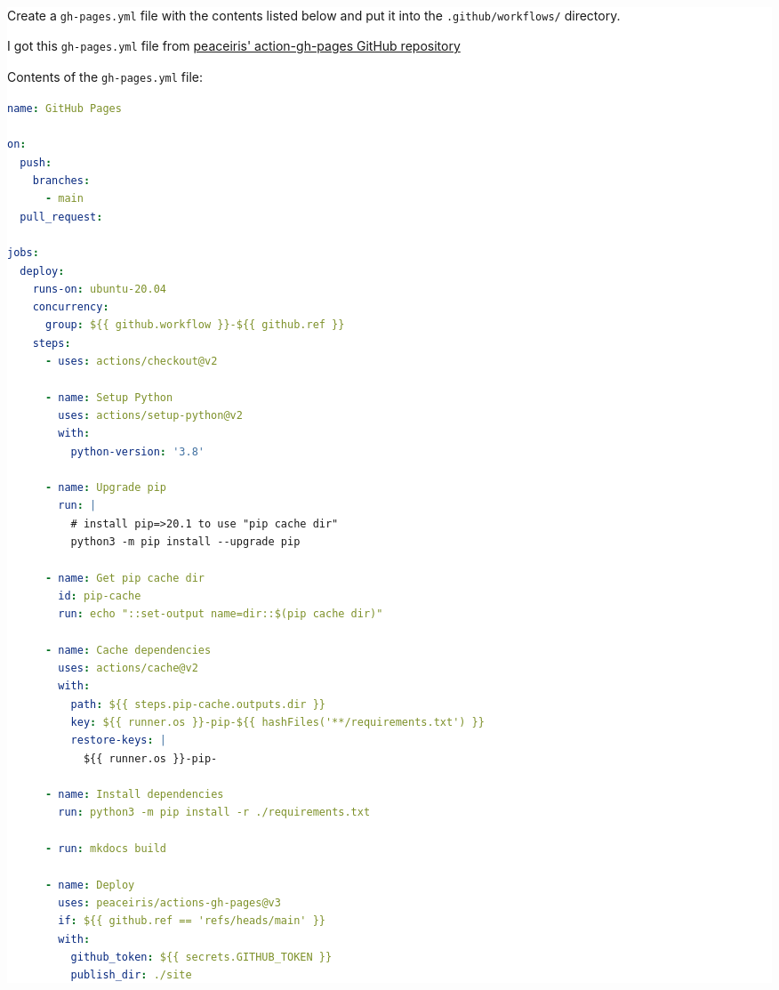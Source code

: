 Create a `gh-pages.yml` file with the contents listed below and put it into the `.github/workflows/` directory.

I got this `gh-pages.yml` file from [peaceiris' action-gh-pages GitHub repository](https://github.com/peaceiris/actions-gh-pages#%EF%B8%8F-static-site-generators-with-python)

Contents of the `gh-pages.yml` file:

```yaml
name: GitHub Pages

on:
  push:
    branches:
      - main
  pull_request:

jobs:
  deploy:
    runs-on: ubuntu-20.04
    concurrency:
      group: ${{ github.workflow }}-${{ github.ref }}
    steps:
      - uses: actions/checkout@v2

      - name: Setup Python
        uses: actions/setup-python@v2
        with:
          python-version: '3.8'

      - name: Upgrade pip
        run: |
          # install pip=>20.1 to use "pip cache dir"
          python3 -m pip install --upgrade pip

      - name: Get pip cache dir
        id: pip-cache
        run: echo "::set-output name=dir::$(pip cache dir)"

      - name: Cache dependencies
        uses: actions/cache@v2
        with:
          path: ${{ steps.pip-cache.outputs.dir }}
          key: ${{ runner.os }}-pip-${{ hashFiles('**/requirements.txt') }}
          restore-keys: |
            ${{ runner.os }}-pip-

      - name: Install dependencies
        run: python3 -m pip install -r ./requirements.txt

      - run: mkdocs build

      - name: Deploy
        uses: peaceiris/actions-gh-pages@v3
        if: ${{ github.ref == 'refs/heads/main' }}
        with:
          github_token: ${{ secrets.GITHUB_TOKEN }}
          publish_dir: ./site
```
